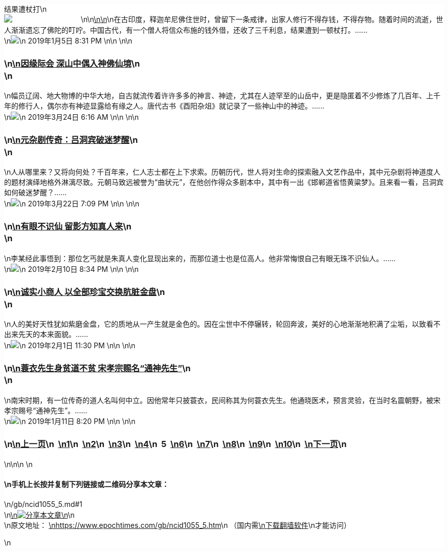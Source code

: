 结果遭杖打</a>\n<br>\n</h3>\n<a href="/gb/18/12/26/n10934370.md#1" target="_blank">\n<img width="150" src="https://i.epochtimes.com/assets/uploads/2018/03/1702061541412483-150x120.jpg" align ="left">\n</a>\n在古印度，释迦牟尼佛住世时，曾留下一条戒律，出家人修行不得存钱，不得存物。随着时间的流逝，世人渐渐遗忘了佛陀的叮咛。中国古代，有一个僧人将信众布施的钱外借，还收了三千利息，结果遭到一顿杖打。......<br>\n<img align="bottom" src="https://www.epochtimes.com/assets/themes/djy/images/time.gif">\n 2019年1月5日 8:31 PM									</td>\n</tr>\n  <tr>\n<td width="742">\n<h3>\n<a href="/gb/19/3/18/n11122703.md#1" target="_blank">\n因缘际会 深山中偶入神佛仙境</a>\n<br>\n</h3>\n幅员辽阔、地大物博的中华大地，自古就流传着许许多多的神言、神迹，尤其在人迹罕至的山岳中，更是隐匿着不少修炼了几百年、上千年的修行人，偶尔亦有神迹显露给有缘之人。唐代古书《酉阳杂俎》就记录了一些神山中的神迹。......<br>\n<img align="bottom" src="https://www.epochtimes.com/assets/themes/djy/images/time.gif">\n 2019年3月24日 6:16 AM									</td>\n</tr>\n  <tr>\n<td width="742">\n<h3>\n<a href="/gb/19/3/18/n11122105.md#1" target="_blank">\n元杂剧传奇：吕洞宾破迷梦醒</a>\n<br>\n</h3>\n人从哪里来？又将向何处？千百年来，仁人志士都在上下求索。历朝历代，世人将对生命的探索融入文艺作品中，其中元杂剧将神道度人的题材演绎地格外淋漓尽致。元朝马致远被誉为“曲状元”，在他创作得众多剧本中，其中有一出《邯郸道省悟黄粱梦》。且来看一看，吕洞宾如何破迷梦醒？......<br>\n<img align="bottom" src="https://www.epochtimes.com/assets/themes/djy/images/time.gif">\n 2019年3月22日 7:09 PM									</td>\n</tr>\n  <tr>\n<td width="742">\n<h3>\n<a href="/gb/11/2/5/n3162421.md#1" target="_blank">\n有眼不识仙 留影方知真人来</a>\n<br>\n</h3>\n李某经此事悟到：那位乞丐就是朱真人变化显现出来的，而那位道士也是位高人。他非常悔恨自己有眼无珠不识仙人。......<br>\n<img align="bottom" src="https://www.epochtimes.com/assets/themes/djy/images/time.gif">\n 2019年2月10日 8:34 PM									</td>\n</tr>\n  <tr>\n<td width="742">\n<h3>\n<a href="/gb/19/1/19/n10987726.md#1" target="_blank">\n诚实小商人 以全部珍宝交换肮脏金盘</a>\n<br>\n</h3>\n人的美好天性犹如紫磨金盘，它的质地从一产生就是金色的。因在尘世中不停辗转，轮回奔波，美好的心地渐渐地积满了尘垢，以致看不出来先天的本来面貌。......<br>\n<img align="bottom" src="https://www.epochtimes.com/assets/themes/djy/images/time.gif">\n 2019年2月1日 11:30 PM									</td>\n</tr>\n  <tr>\n<td width="742">\n<h3>\n<a href="/gb/18/12/31/n10944861.md#1" target="_blank">\n蓑衣先生身贫道不贫 宋孝宗赐名“通神先生”</a>\n<br>\n</h3>\n南宋时期，有一位传奇的道人名叫何中立。因他常年只披蓑衣，民间称其为何蓑衣先生。他通晓医术，预言灵验，在当时名震朝野，被宋孝宗赐号“通神先生”。......<br>\n<img align="bottom" src="https://www.epochtimes.com/assets/themes/djy/images/time.gif">\n 2019年1月11日 8:20 PM									</td>\n</tr>\n  <tr>\n<td>\n<h3>\n<a href="/gb/ncid1055_4.md#1">\n上一页</a>\n&nbsp;&nbsp;<a href="/gb/ncid1055.md#1">\n1</a>\n&nbsp;&nbsp;<a href="/gb/ncid1055_2.md#1">\n2</a>\n&nbsp;&nbsp;<a href="/gb/ncid1055_3.md#1">\n3</a>\n&nbsp;&nbsp;<a href="/gb/ncid1055_4.md#1">\n4</a>\n&nbsp;&nbsp;5&nbsp;&nbsp;<a href="/gb/ncid1055_6.md#1">\n6</a>\n&nbsp;&nbsp;<a href="/gb/ncid1055_7.md#1">\n7</a>\n&nbsp;&nbsp;<a href="/gb/ncid1055_8.md#1">\n8</a>\n&nbsp;&nbsp;<a href="/gb/ncid1055_9.md#1">\n9</a>\n&nbsp;&nbsp;<a href="/gb/ncid1055_10.md#1">\n10</a>\n&nbsp;&nbsp;<a href="/gb/ncid1055_6.md#1">\n下一页</a>\n</h3>\n</td>\n</tr>\n  </table>\n<h4>\n手机上长按并复制下列链接或二维码分享本文章：</h4>\n/gb/ncid1055_5.md#1<br>\n<a href="/gb/ncid1055_5.md#1">\n<img src="http://www.szzd.org/v.php?action=qrcode&url=/gb/ncid1055_5.md%231" title="分享本文章">\n</a>\n<br>\n原文地址： <a href="https://www.epochtimes.com/gb/ncid1055_5.htm">\nhttps://www.epochtimes.com/gb/ncid1055_5.htm</a>\n    （国内需<a href="https://github.com/bannedbook/fanqiang/wiki">\n下载翻墙软件</a>\n才能访问）</p>\n